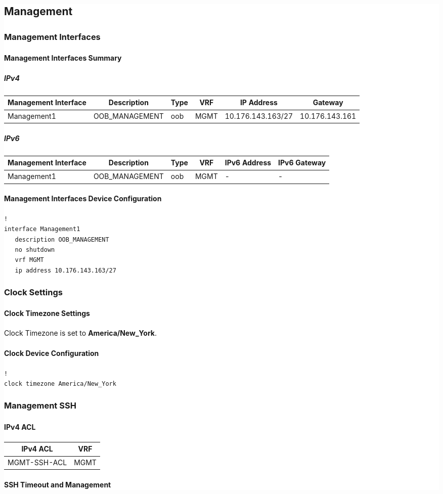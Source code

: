 ## Management

### Management Interfaces

#### Management Interfaces Summary

##### IPv4

| Management Interface | Description | Type | VRF | IP Address | Gateway |
| -------------------- | ----------- | ---- | --- | ---------- | ------- |
| Management1 | OOB_MANAGEMENT | oob | MGMT | 10.176.143.163/27 | 10.176.143.161 |

##### IPv6

| Management Interface | Description | Type | VRF | IPv6 Address | IPv6 Gateway |
| -------------------- | ----------- | ---- | --- | ------------ | ------------ |
| Management1 | OOB_MANAGEMENT | oob | MGMT | - | - |

#### Management Interfaces Device Configuration

```eos
!
interface Management1
   description OOB_MANAGEMENT
   no shutdown
   vrf MGMT
   ip address 10.176.143.163/27
```

### Clock Settings

#### Clock Timezone Settings

Clock Timezone is set to **America/New_York**.

#### Clock Device Configuration

```eos
!
clock timezone America/New_York
```

### Management SSH

#### IPv4 ACL

| IPv4 ACL | VRF |
| -------- | --- |
| MGMT-SSH-ACL | MGMT |

#### SSH Timeout and Management
